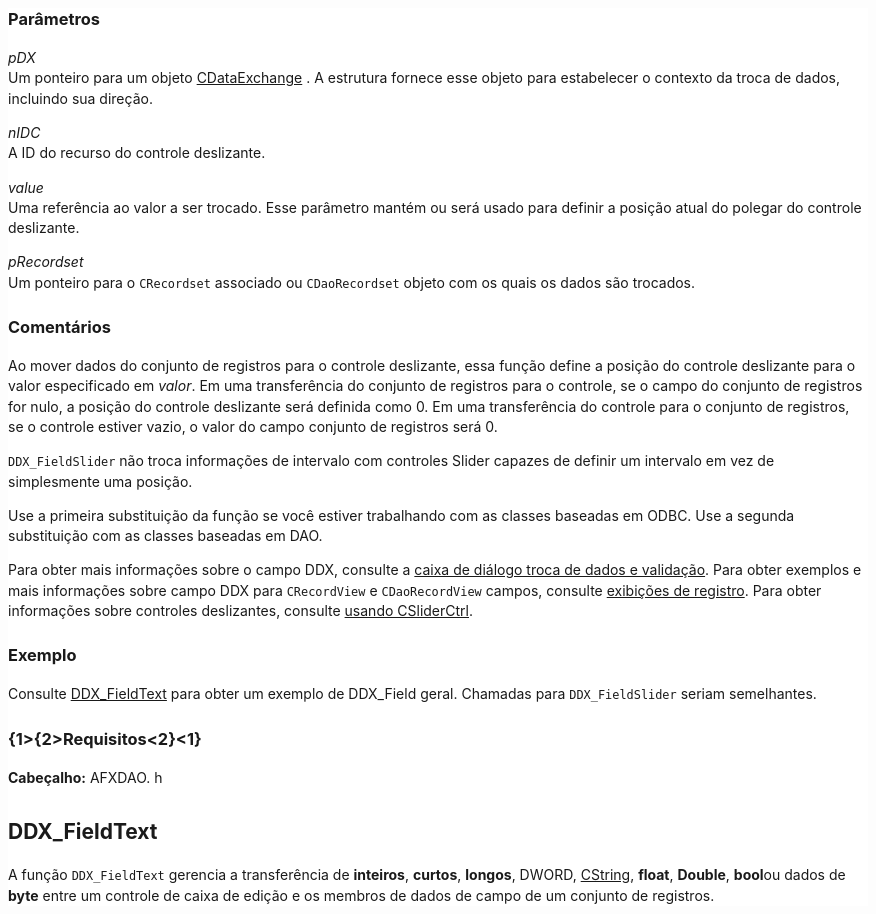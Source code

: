 ### <a name="parameters"></a>Parâmetros

*pDX*<br/>
Um ponteiro para um objeto [CDataExchange](cdataexchange-class.md) . A estrutura fornece esse objeto para estabelecer o contexto da troca de dados, incluindo sua direção.

*nIDC*<br/>
A ID do recurso do controle deslizante.

*value*<br/>
Uma referência ao valor a ser trocado. Esse parâmetro mantém ou será usado para definir a posição atual do polegar do controle deslizante.

*pRecordset*<br/>
Um ponteiro para o `CRecordset` associado ou `CDaoRecordset` objeto com os quais os dados são trocados.

### <a name="remarks"></a>Comentários

Ao mover dados do conjunto de registros para o controle deslizante, essa função define a posição do controle deslizante para o valor especificado em *valor*. Em uma transferência do conjunto de registros para o controle, se o campo do conjunto de registros for nulo, a posição do controle deslizante será definida como 0. Em uma transferência do controle para o conjunto de registros, se o controle estiver vazio, o valor do campo conjunto de registros será 0.

`DDX_FieldSlider` não troca informações de intervalo com controles Slider capazes de definir um intervalo em vez de simplesmente uma posição.

Use a primeira substituição da função se você estiver trabalhando com as classes baseadas em ODBC. Use a segunda substituição com as classes baseadas em DAO.

Para obter mais informações sobre o campo DDX, consulte a [caixa de diálogo troca de dados e validação](../dialog-data-exchange-and-validation.md). Para obter exemplos e mais informações sobre campo DDX para `CRecordView` e `CDaoRecordView` campos, consulte [exibições de registro](../../data/record-views-mfc-data-access.md). Para obter informações sobre controles deslizantes, consulte [usando CSliderCtrl](../using-csliderctrl.md).

### <a name="example"></a>Exemplo

Consulte [DDX_FieldText](#ddx_fieldtext) para obter um exemplo de DDX_Field geral. Chamadas para `DDX_FieldSlider` seriam semelhantes.

### <a name="requirements"></a>{1&gt;{2&gt;Requisitos&lt;2}&lt;1}

**Cabeçalho:** AFXDAO. h

##  <a name="ddx_fieldtext"></a>  DDX_FieldText

A função `DDX_FieldText` gerencia a transferência de **inteiros**, **curtos**, **longos**, DWORD, [CString](../../atl-mfc-shared/reference/cstringt-class.md), **float**, **Double**, **bool**ou dados de **byte** entre um controle de caixa de edição e os membros de dados de campo de um conjunto de registros.
